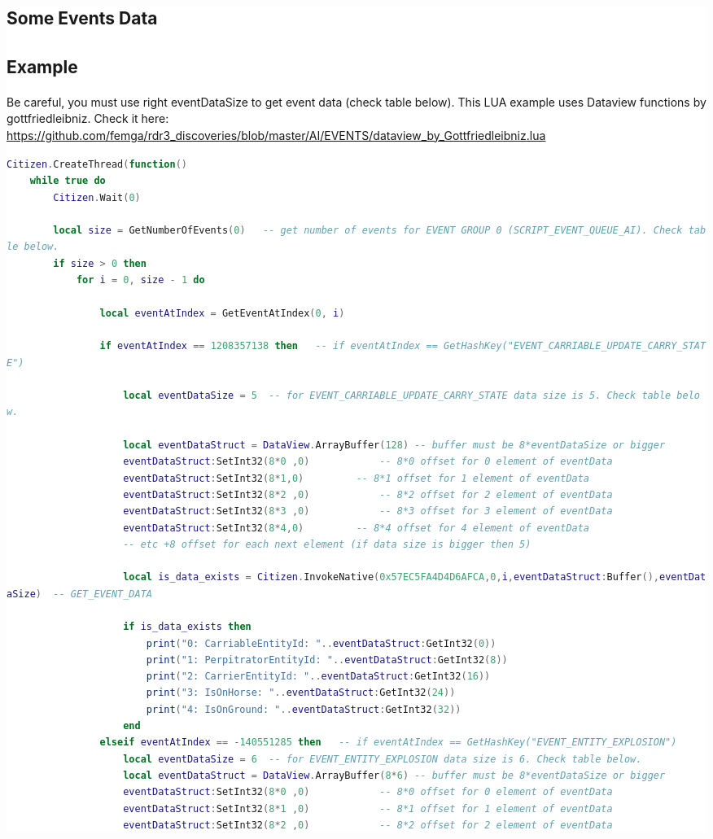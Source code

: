 ## Some Events Data

## Example

Be careful, you must use right eventDataSize to get event data (check table below). This LUA example uses Dataview functions by gottfriedleibniz. Check it here: https://github.com/femga/rdr3_discoveries/blob/master/AI/EVENTS/dataview_by_Gottfriedleibniz.lua

```lua
Citizen.CreateThread(function()
	while true do
		Citizen.Wait(0)

		local size = GetNumberOfEvents(0)   -- get number of events for EVENT GROUP 0 (SCRIPT_EVENT_QUEUE_AI). Check table below.
		if size > 0 then
			for i = 0, size - 1 do

				local eventAtIndex = GetEventAtIndex(0, i)

				if eventAtIndex == 1208357138 then   -- if eventAtIndex == GetHashKey("EVENT_CARRIABLE_UPDATE_CARRY_STATE")

					local eventDataSize = 5  -- for EVENT_CARRIABLE_UPDATE_CARRY_STATE data size is 5. Check table below.

					local eventDataStruct = DataView.ArrayBuffer(128) -- buffer must be 8*eventDataSize or bigger
					eventDataStruct:SetInt32(8*0 ,0)		 	-- 8*0 offset for 0 element of eventData
					eventDataStruct:SetInt32(8*1,0)    	  	-- 8*1 offset for 1 element of eventData
					eventDataStruct:SetInt32(8*2 ,0)			-- 8*2 offset for 2 element of eventData
					eventDataStruct:SetInt32(8*3 ,0)			-- 8*3 offset for 3 element of eventData
					eventDataStruct:SetInt32(8*4,0)    		-- 8*4 offset for 4 element of eventData
					-- etc +8 offset for each next element (if data size is bigger then 5)

					local is_data_exists = Citizen.InvokeNative(0x57EC5FA4D4D6AFCA,0,i,eventDataStruct:Buffer(),eventDataSize)	-- GET_EVENT_DATA

					if is_data_exists then
						print("0: CarriableEntityId: "..eventDataStruct:GetInt32(0))
						print("1: PerpitratorEntityId: "..eventDataStruct:GetInt32(8))
						print("2: CarrierEntityId: "..eventDataStruct:GetInt32(16))
						print("3: IsOnHorse: "..eventDataStruct:GetInt32(24))
						print("4: IsOnGround: "..eventDataStruct:GetInt32(32))
					end
				elseif eventAtIndex == -140551285 then   -- if eventAtIndex == GetHashKey("EVENT_ENTITY_EXPLOSION")
					local eventDataSize = 6  -- for EVENT_ENTITY_EXPLOSION data size is 6. Check table below.
					local eventDataStruct = DataView.ArrayBuffer(8*6) -- buffer must be 8*eventDataSize or bigger
					eventDataStruct:SetInt32(8*0 ,0)		 	-- 8*0 offset for 0 element of eventData	
					eventDataStruct:SetInt32(8*1 ,0)    	  	-- 8*1 offset for 1 element of eventData		
					eventDataStruct:SetInt32(8*2 ,0)			-- 8*2 offset for 2 element of eventData	
```